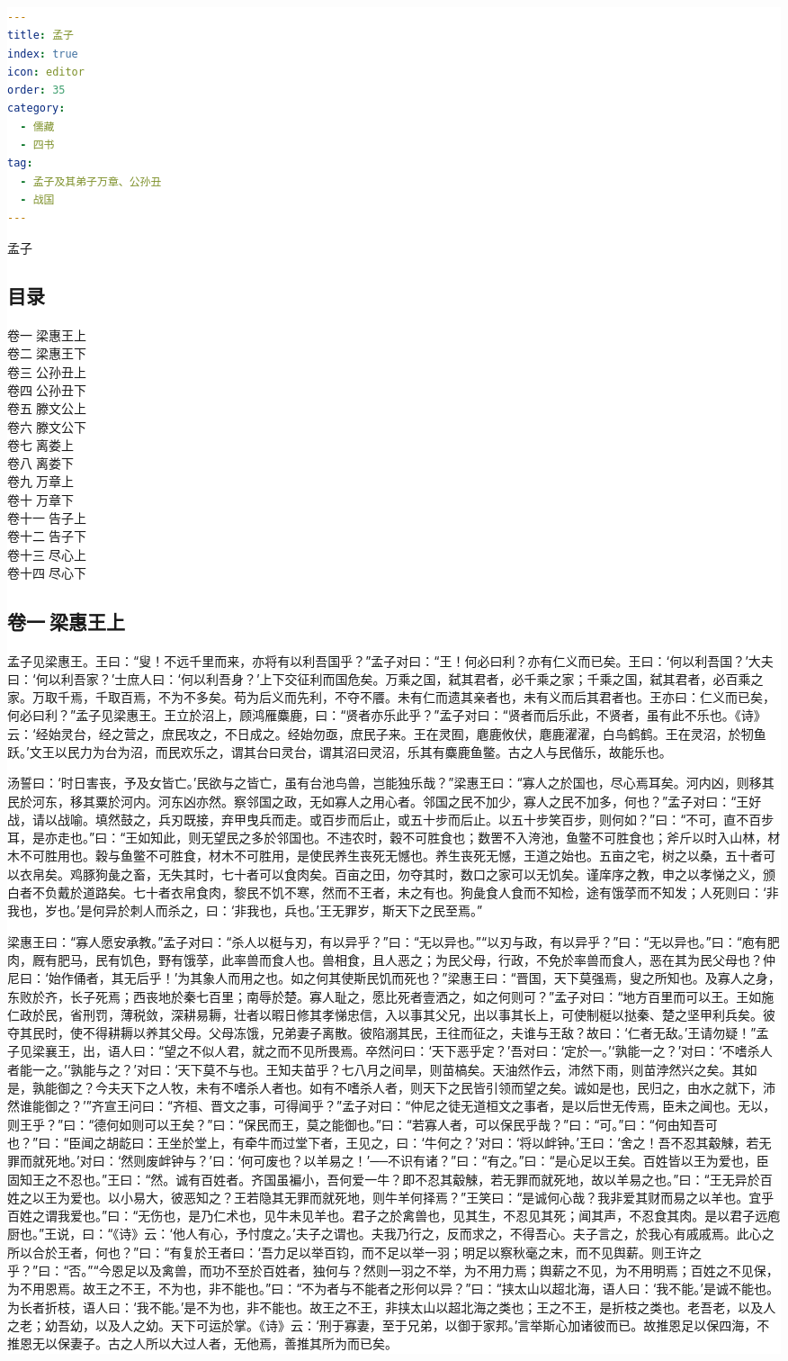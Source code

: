 ```yaml
---
title: 孟子
index: true
icon: editor
order: 35
category:
  - 儒藏
  - 四书
tag:
  - 孟子及其弟子万章、公孙丑
  - 战国
---
```


孟子  

## 目录

卷一 梁惠王上  
卷二 梁惠王下  
卷三 公孙丑上  
卷四 公孙丑下  
卷五 滕文公上  
卷六 滕文公下  
卷七 离娄上  
卷八 离娄下  
卷九 万章上  
卷十 万章下  
卷十一 告子上  
卷十二 告子下  
卷十三 尽心上  
卷十四 尽心下  

## 卷一 梁惠王上  

孟子见梁惠王。王曰：“叟！不远千里而来，亦将有以利吾国乎？”孟子对曰：“王！何必曰利？亦有仁义而已矣。王曰：‘何以利吾国？’大夫曰：‘何以利吾家？’士庶人曰：‘何以利吾身？’上下交征利而国危矣。万乘之国，弑其君者，必千乘之家；千乘之国，弑其君者，必百乘之家。万取千焉，千取百焉，不为不多矣。苟为后义而先利，不夺不餍。未有仁而遗其亲者也，未有义而后其君者也。王亦曰：仁义而已矣，何必曰利？”孟子见梁惠王。王立於沼上，顾鸿雁麋鹿，曰：“贤者亦乐此乎？”孟子对曰：“贤者而后乐此，不贤者，虽有此不乐也。《诗》云：‘经始灵台，经之营之，庶民攻之，不日成之。经始勿亟，庶民子来。王在灵囿，麀鹿攸伏，麀鹿濯濯，白鸟鹤鹤。王在灵沼，於牣鱼跃。’文王以民力为台为沼，而民欢乐之，谓其台曰灵台，谓其沼曰灵沼，乐其有麋鹿鱼鳖。古之人与民偕乐，故能乐也。  

汤誓曰：‘时日害丧，予及女皆亡。’民欲与之皆亡，虽有台池鸟兽，岂能独乐哉？”梁惠王曰：“寡人之於国也，尽心焉耳矣。河内凶，则移其民於河东，移其粟於河内。河东凶亦然。察邻国之政，无如寡人之用心者。邻国之民不加少，寡人之民不加多，何也？”孟子对曰：“王好战，请以战喻。填然鼓之，兵刃既接，弃甲曳兵而走。或百步而后止，或五十步而后止。以五十步笑百步，则何如？”曰：“不可，直不百步耳，是亦走也。”曰：“王如知此，则无望民之多於邻国也。不违农时，穀不可胜食也；数罟不入洿池，鱼鳖不可胜食也；斧斤以时入山林，材木不可胜用也。穀与鱼鳖不可胜食，材木不可胜用，是使民养生丧死无憾也。养生丧死无憾，王道之始也。五亩之宅，树之以桑，五十者可以衣帛矣。鸡豚狗彘之畜，无失其时，七十者可以食肉矣。百亩之田，勿夺其时，数口之家可以无饥矣。谨庠序之教，申之以孝悌之义，颁白者不负戴於道路矣。七十者衣帛食肉，黎民不饥不寒，然而不王者，未之有也。狗彘食人食而不知检，途有饿莩而不知发；人死则曰：‘非我也，岁也。’是何异於刺人而杀之，曰：‘非我也，兵也。’王无罪岁，斯天下之民至焉。”  

梁惠王曰：“寡人愿安承教。”孟子对曰：“杀人以梃与刃，有以异乎？”曰：“无以异也。”“以刃与政，有以异乎？”曰：“无以异也。”曰：“庖有肥肉，厩有肥马，民有饥色，野有饿莩，此率兽而食人也。兽相食，且人恶之；为民父母，行政，不免於率兽而食人，恶在其为民父母也？仲尼曰：‘始作俑者，其无后乎！’为其象人而用之也。如之何其使斯民饥而死也？”梁惠王曰：“晋国，天下莫强焉，叟之所知也。及寡人之身，东败於齐，长子死焉；西丧地於秦七百里；南辱於楚。寡人耻之，愿比死者壹洒之，如之何则可？”孟子对曰：“地方百里而可以王。王如施仁政於民，省刑罚，薄税敛，深耕易耨，壮者以暇日修其孝悌忠信，入以事其父兄，出以事其长上，可使制梃以挞秦、楚之坚甲利兵矣。彼夺其民时，使不得耕耨以养其父母。父母冻饿，兄弟妻子离散。彼陷溺其民，王往而征之，夫谁与王敌？故曰：‘仁者无敌。’王请勿疑！”孟子见梁襄王，出，语人曰：“望之不似人君，就之而不见所畏焉。卒然问曰：‘天下恶乎定？’吾对曰：‘定於一。’‘孰能一之？’对曰：‘不嗜杀人者能一之。’‘孰能与之？’对曰：‘天下莫不与也。王知夫苗乎？七八月之间旱，则苗槁矣。天油然作云，沛然下雨，则苗浡然兴之矣。其如是，孰能御之？今夫天下之人牧，未有不嗜杀人者也。如有不嗜杀人者，则天下之民皆引领而望之矣。诚如是也，民归之，由水之就下，沛然谁能御之？’”齐宣王问曰：“齐桓、晋文之事，可得闻乎？”孟子对曰：“仲尼之徒无道桓文之事者，是以后世无传焉，臣未之闻也。无以，则王乎？”曰：“德何如则可以王矣？”曰：“保民而王，莫之能御也。”曰：“若寡人者，可以保民乎哉？”曰：“可。”曰：“何由知吾可也？”曰：“臣闻之胡龁曰：王坐於堂上，有牵牛而过堂下者，王见之，曰：‘牛何之？’对曰：‘将以衅钟。’王曰：‘舍之！吾不忍其觳觫，若无罪而就死地。’对曰：‘然则废衅钟与？’曰：‘何可废也？以羊易之！’──不识有诸？”曰：“有之。”曰：“是心足以王矣。百姓皆以王为爱也，臣固知王之不忍也。”王曰：“然。诚有百姓者。齐国虽褊小，吾何爱一牛？即不忍其觳觫，若无罪而就死地，故以羊易之也。”曰：“王无异於百姓之以王为爱也。以小易大，彼恶知之？王若隐其无罪而就死地，则牛羊何择焉？”王笑曰：“是诚何心哉？我非爱其财而易之以羊也。宜乎百姓之谓我爱也。”曰：“无伤也，是乃仁术也，见牛未见羊也。君子之於禽兽也，见其生，不忍见其死；闻其声，不忍食其肉。是以君子远庖厨也。”王说，曰：“《诗》云：‘他人有心，予忖度之。’夫子之谓也。夫我乃行之，反而求之，不得吾心。夫子言之，於我心有戚戚焉。此心之所以合於王者，何也？”曰：“有复於王者曰：‘吾力足以举百钧，而不足以举一羽；明足以察秋毫之末，而不见舆薪。则王许之乎？”曰：“否。”“今恩足以及禽兽，而功不至於百姓者，独何与？然则一羽之不举，为不用力焉；舆薪之不见，为不用明焉；百姓之不见保，为不用恩焉。故王之不王，不为也，非不能也。”曰：“不为者与不能者之形何以异？”曰：“挟太山以超北海，语人曰：‘我不能。’是诚不能也。为长者折枝，语人曰：‘我不能。’是不为也，非不能也。故王之不王，非挟太山以超北海之类也；王之不王，是折枝之类也。老吾老，以及人之老；幼吾幼，以及人之幼。天下可运於掌。《诗》云：‘刑于寡妻，至于兄弟，以御于家邦。’言举斯心加诸彼而已。故推恩足以保四海，不推恩无以保妻子。古之人所以大过人者，无他焉，善推其所为而已矣。  

